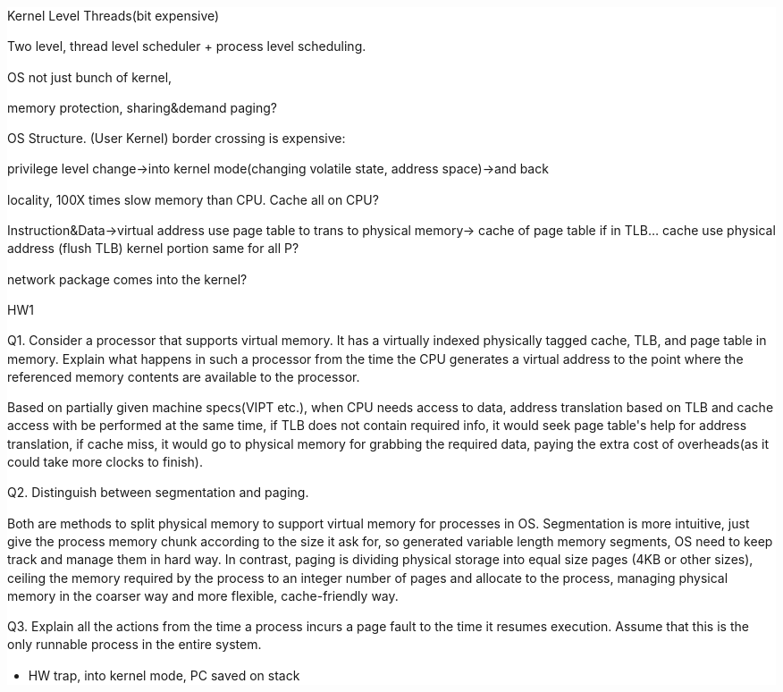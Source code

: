   

Kernel Level Threads(bit expensive)

  

Two level, thread level scheduler + process level scheduling.

  

OS not just bunch of kernel,

  

memory protection, sharing&demand paging?

  

OS Structure. (User Kernel) border crossing is expensive:

  

privilege level change->into kernel mode(changing volatile state, address space)->and back

  

locality, 100X times slow memory than CPU. Cache all on CPU?

  

Instruction&Data->virtual address use page table to trans to physical memory-> cache of page table if in TLB… cache use physical address (flush TLB) kernel portion same for all P?

  

network package comes into the kernel?

  

HW1

  

Q1. Consider a processor that supports virtual memory. It has a virtually indexed physically tagged cache, TLB, and page table in memory. Explain what happens in such a processor from the time the CPU generates a virtual address to the point where the referenced memory contents are available to the processor.

Based on partially given machine specs(VIPT etc.), when CPU needs access to data, address translation based on TLB and cache access with be performed at the same time, if TLB does not contain required info, it would seek page table's help for address translation, if cache miss, it would go to physical memory for grabbing the required data, paying the extra cost of overheads(as it could take more clocks to finish).

Q2. Distinguish between segmentation and paging.

Both are methods to split physical memory to support virtual memory for processes in OS. Segmentation is more intuitive, just give the process memory chunk according to the size it ask for, so generated variable length memory segments, OS need to keep track and manage them in hard way. In contrast, paging is dividing physical storage into equal size pages (4KB or other sizes), ceiling the memory required by the process to an integer number of pages and allocate to the process, managing physical memory in the coarser way and more flexible, cache-friendly way.

Q3. Explain all the actions from the time a process incurs a page fault to the time it resumes execution. Assume that this is the only runnable process in the entire system.

-   HW trap, into kernel mode, PC saved on stack
    